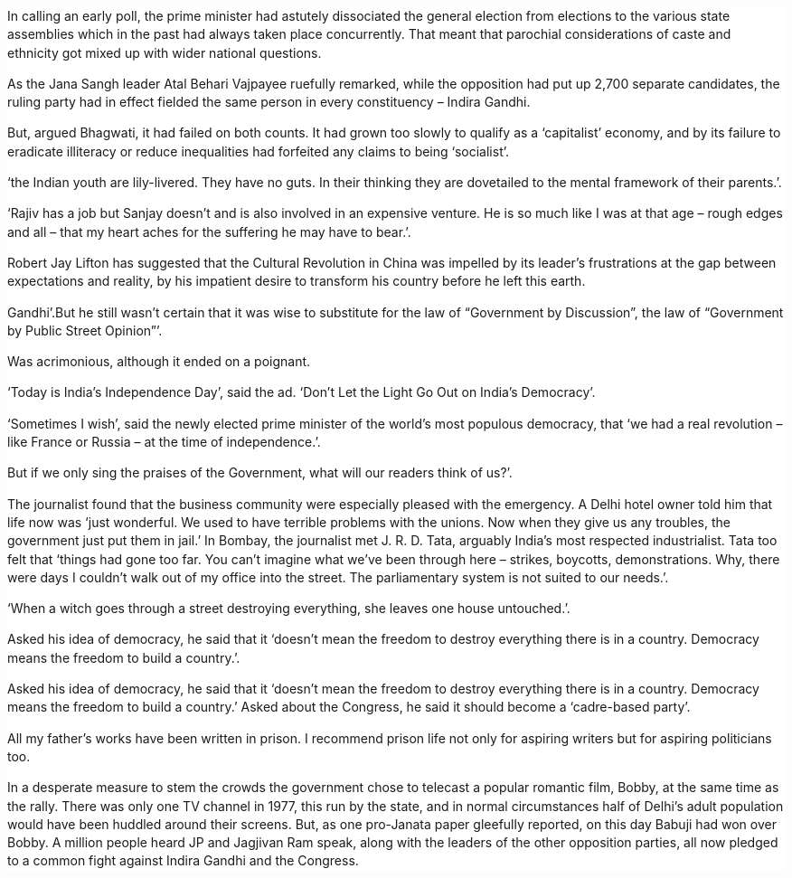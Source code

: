 In calling an early poll, the prime minister had astutely dissociated the general election from elections to the various state assemblies which in the past had always taken place concurrently. That meant that parochial considerations of caste and ethnicity got mixed up with wider national questions.

As the Jana Sangh leader Atal Behari Vajpayee ruefully remarked, while the opposition had put up 2,700 separate candidates, the ruling party had in effect fielded the same person in every constituency – Indira Gandhi.

But, argued Bhagwati, it had failed on both counts. It had grown too slowly to qualify as a ‘capitalist’ economy, and by its failure to eradicate illiteracy or reduce inequalities had forfeited any claims to being ‘socialist’.

‘the Indian youth are lily-livered. They have no guts. In their thinking they are dovetailed to the mental framework of their parents.’.

‘Rajiv has a job but Sanjay doesn’t and is also involved in an expensive venture. He is so much like I was at that age – rough edges and all – that my heart aches for the suffering he may have to bear.’.

Robert Jay Lifton has suggested that the Cultural Revolution in China was impelled by its leader’s frustrations at the gap between expectations and reality, by his impatient desire to transform his country before he left this earth.

Gandhi’.But he still wasn’t certain that it was wise to substitute for the law of “Government by Discussion”, the law of “Government by Public Street Opinion”’.

Was acrimonious, although it ended on a poignant.

‘Today is India’s Independence Day’, said the ad. ‘Don’t Let the Light Go Out on India’s Democracy’.

‘Sometimes I wish’, said the newly elected prime minister of the world’s most populous democracy, that ‘we had a real revolution – like France or Russia – at the time of independence.’.

But if we only sing the praises of the Government, what will our readers think of us?’.

The journalist found that the business community were especially pleased with the emergency. A Delhi hotel owner told him that life now was ‘just wonderful. We used to have terrible problems with the unions. Now when they give us any troubles, the government just put them in jail.’ In Bombay, the journalist met J. R. D. Tata, arguably India’s most respected industrialist. Tata too felt that ‘things had gone too far. You can’t imagine what we’ve been through here – strikes, boycotts, demonstrations. Why, there were days I couldn’t walk out of my office into the street. The parliamentary system is not suited to our needs.’.

‘When a witch goes through a street destroying everything, she leaves one house untouched.’.

Asked his idea of democracy, he said that it ‘doesn’t mean the freedom to destroy everything there is in a country. Democracy means the freedom to build a country.’.

Asked his idea of democracy, he said that it ‘doesn’t mean the freedom to destroy everything there is in a country. Democracy means the freedom to build a country.’ Asked about the Congress, he said it should become a ‘cadre-based party’.

All my father’s works have been written in prison. I recommend prison life not only for aspiring writers but for aspiring politicians too.

In a desperate measure to stem the crowds the government chose to telecast a popular romantic film, Bobby, at the same time as the rally. There was only one TV channel in 1977, this run by the state, and in normal circumstances half of Delhi’s adult population would have been huddled around their screens. But, as one pro-Janata paper gleefully reported, on this day Babuji had won over Bobby. A million people heard JP and Jagjivan Ram speak, along with the leaders of the other opposition parties, all now pledged to a common fight against Indira Gandhi and the Congress.
